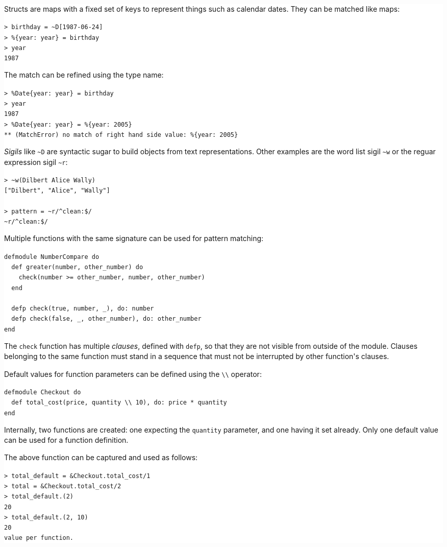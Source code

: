 Structs are maps with a fixed set of keys to represent things such as
calendar dates. They can be matched like maps:

    > birthday = ~D[1987-06-24]
    > %{year: year} = birthday
    > year
    1987

The match can be refined using the type name:

    > %Date{year: year} = birthday
    > year
    1987
    > %Date{year: year} = %{year: 2005}
    ** (MatchError) no match of right hand side value: %{year: 2005}


_Sigils_ like `~D` are syntactic sugar to build objects from text representations.
Other examples are the word list sigil `~w` or the reguar expression
sigil `~r`:

    > ~w(Dilbert Alice Wally)
    ["Dilbert", "Alice", "Wally"]

    > pattern = ~r/^clean:$/
    ~r/^clean:$/

Multiple functions with the same signature can be used for pattern
matching:

    defmodule NumberCompare do
      def greater(number, other_number) do
        check(number >= other_number, number, other_number)
      end

      defp check(true, number, _), do: number
      defp check(false, _, other_number), do: other_number
    end

The `check` function has multiple _clauses_, defined with `defp`, so
that they are not visible from outside of the module. Clauses belonging
to the same function must stand in a sequence that must not be
interrupted by other function's clauses.

Default values for function parameters can be defined using the `\\`
operator:

    defmodule Checkout do
      def total_cost(price, quantity \\ 10), do: price * quantity
    end

Internally, two functions are created: one expecting the `quantity`
parameter, and one having it set already. Only one default value can be
used for a function definition.

The above function can be captured and used as follows:

    > total_default = &Checkout.total_cost/1
    > total = &Checkout.total_cost/2
    > total_default.(2)
    20
    > total_default.(2, 10)
    20
    value per function.
